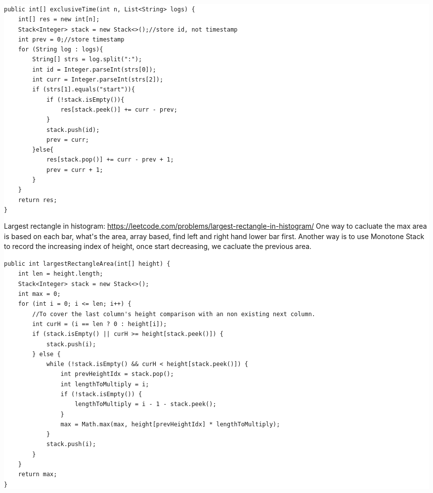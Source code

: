     public int[] exclusiveTime(int n, List<String> logs) {
        int[] res = new int[n];
        Stack<Integer> stack = new Stack<>();//store id, not timestamp
        int prev = 0;//store timestamp
        for (String log : logs){
            String[] strs = log.split(":");
            int id = Integer.parseInt(strs[0]);
            int curr = Integer.parseInt(strs[2]);
            if (strs[1].equals("start")){
                if (!stack.isEmpty()){
                    res[stack.peek()] += curr - prev;
                }
                stack.push(id);
                prev = curr;
            }else{
                res[stack.pop()] += curr - prev + 1;
                prev = curr + 1;
            }
        }
        return res;
    }
    
Largest rectangle in histogram:
https://leetcode.com/problems/largest-rectangle-in-histogram/
One way to cacluate the max area is based on each bar, what's the area, array based, find left and right hand lower bar first.
Another way is to use Monotone Stack to record the increasing index of height, once start decreasing, we cacluate the previous area.

    public int largestRectangleArea(int[] height) {
        int len = height.length;
        Stack<Integer> stack = new Stack<>();
        int max = 0;
        for (int i = 0; i <= len; i++) {
            //To cover the last column's height comparison with an non existing next column.
            int curH = (i == len ? 0 : height[i]);
            if (stack.isEmpty() || curH >= height[stack.peek()]) {
                stack.push(i);
            } else {
                while (!stack.isEmpty() && curH < height[stack.peek()]) {
                    int prevHeightIdx = stack.pop();
                    int lengthToMultiply = i;
                    if (!stack.isEmpty()) {
                        lengthToMultiply = i - 1 - stack.peek();
                    }
                    max = Math.max(max, height[prevHeightIdx] * lengthToMultiply);
                }
                stack.push(i);
            }
        }
        return max;
    }
    